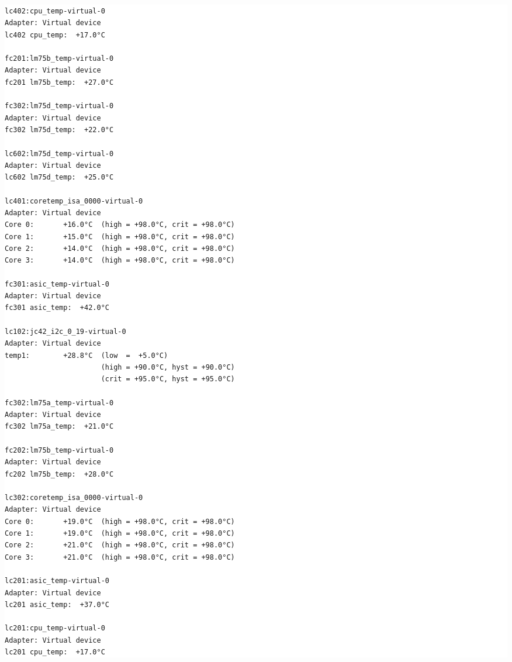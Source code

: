     lc402:cpu_temp-virtual-0
    Adapter: Virtual device
    lc402 cpu_temp:  +17.0°C  
     
    fc201:lm75b_temp-virtual-0
    Adapter: Virtual device
    fc201 lm75b_temp:  +27.0°C  
     
    fc302:lm75d_temp-virtual-0
    Adapter: Virtual device
    fc302 lm75d_temp:  +22.0°C  
     
    lc602:lm75d_temp-virtual-0
    Adapter: Virtual device
    lc602 lm75d_temp:  +25.0°C  
     
    lc401:coretemp_isa_0000-virtual-0
    Adapter: Virtual device
    Core 0:       +16.0°C  (high = +98.0°C, crit = +98.0°C)
    Core 1:       +15.0°C  (high = +98.0°C, crit = +98.0°C)
    Core 2:       +14.0°C  (high = +98.0°C, crit = +98.0°C)
    Core 3:       +14.0°C  (high = +98.0°C, crit = +98.0°C)
     
    fc301:asic_temp-virtual-0
    Adapter: Virtual device
    fc301 asic_temp:  +42.0°C  
     
    lc102:jc42_i2c_0_19-virtual-0
    Adapter: Virtual device
    temp1:        +28.8°C  (low  =  +5.0°C)
                           (high = +90.0°C, hyst = +90.0°C)
                           (crit = +95.0°C, hyst = +95.0°C)
     
    fc302:lm75a_temp-virtual-0
    Adapter: Virtual device
    fc302 lm75a_temp:  +21.0°C  
     
    fc202:lm75b_temp-virtual-0
    Adapter: Virtual device
    fc202 lm75b_temp:  +28.0°C  
     
    lc302:coretemp_isa_0000-virtual-0
    Adapter: Virtual device
    Core 0:       +19.0°C  (high = +98.0°C, crit = +98.0°C)
    Core 1:       +19.0°C  (high = +98.0°C, crit = +98.0°C)
    Core 2:       +21.0°C  (high = +98.0°C, crit = +98.0°C)
    Core 3:       +21.0°C  (high = +98.0°C, crit = +98.0°C)
     
    lc201:asic_temp-virtual-0
    Adapter: Virtual device
    lc201 asic_temp:  +37.0°C  
     
    lc201:cpu_temp-virtual-0
    Adapter: Virtual device
    lc201 cpu_temp:  +17.0°C  
     